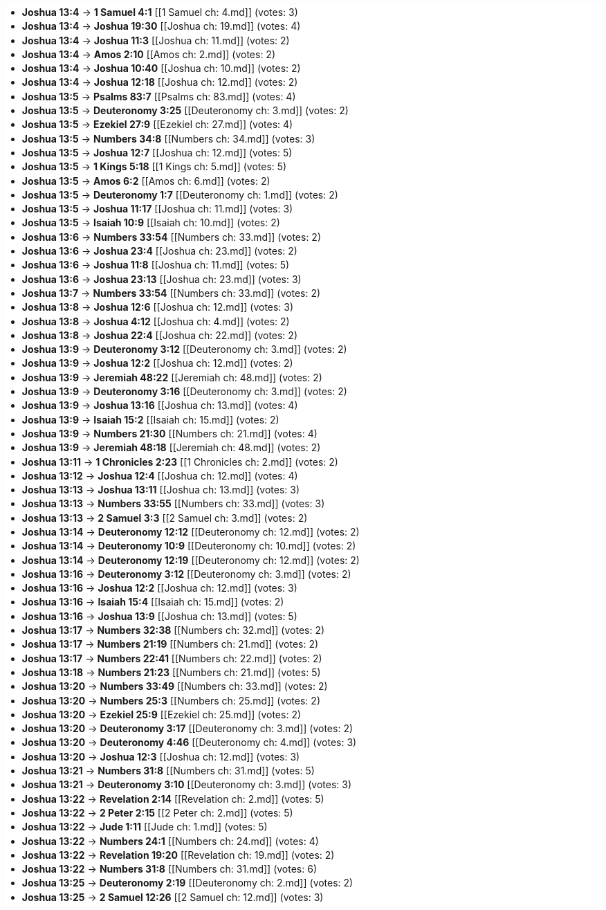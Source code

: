 - **Joshua 13:4** → **1 Samuel 4:1** [[1 Samuel ch: 4.md]] (votes: 3)
- **Joshua 13:4** → **Joshua 19:30** [[Joshua ch: 19.md]] (votes: 4)
- **Joshua 13:4** → **Joshua 11:3** [[Joshua ch: 11.md]] (votes: 2)
- **Joshua 13:4** → **Amos 2:10** [[Amos ch: 2.md]] (votes: 2)
- **Joshua 13:4** → **Joshua 10:40** [[Joshua ch: 10.md]] (votes: 2)
- **Joshua 13:4** → **Joshua 12:18** [[Joshua ch: 12.md]] (votes: 2)
- **Joshua 13:5** → **Psalms 83:7** [[Psalms ch: 83.md]] (votes: 4)
- **Joshua 13:5** → **Deuteronomy 3:25** [[Deuteronomy ch: 3.md]] (votes: 2)
- **Joshua 13:5** → **Ezekiel 27:9** [[Ezekiel ch: 27.md]] (votes: 4)
- **Joshua 13:5** → **Numbers 34:8** [[Numbers ch: 34.md]] (votes: 3)
- **Joshua 13:5** → **Joshua 12:7** [[Joshua ch: 12.md]] (votes: 5)
- **Joshua 13:5** → **1 Kings 5:18** [[1 Kings ch: 5.md]] (votes: 5)
- **Joshua 13:5** → **Amos 6:2** [[Amos ch: 6.md]] (votes: 2)
- **Joshua 13:5** → **Deuteronomy 1:7** [[Deuteronomy ch: 1.md]] (votes: 2)
- **Joshua 13:5** → **Joshua 11:17** [[Joshua ch: 11.md]] (votes: 3)
- **Joshua 13:5** → **Isaiah 10:9** [[Isaiah ch: 10.md]] (votes: 2)
- **Joshua 13:6** → **Numbers 33:54** [[Numbers ch: 33.md]] (votes: 2)
- **Joshua 13:6** → **Joshua 23:4** [[Joshua ch: 23.md]] (votes: 2)
- **Joshua 13:6** → **Joshua 11:8** [[Joshua ch: 11.md]] (votes: 5)
- **Joshua 13:6** → **Joshua 23:13** [[Joshua ch: 23.md]] (votes: 3)
- **Joshua 13:7** → **Numbers 33:54** [[Numbers ch: 33.md]] (votes: 2)
- **Joshua 13:8** → **Joshua 12:6** [[Joshua ch: 12.md]] (votes: 3)
- **Joshua 13:8** → **Joshua 4:12** [[Joshua ch: 4.md]] (votes: 2)
- **Joshua 13:8** → **Joshua 22:4** [[Joshua ch: 22.md]] (votes: 2)
- **Joshua 13:9** → **Deuteronomy 3:12** [[Deuteronomy ch: 3.md]] (votes: 2)
- **Joshua 13:9** → **Joshua 12:2** [[Joshua ch: 12.md]] (votes: 2)
- **Joshua 13:9** → **Jeremiah 48:22** [[Jeremiah ch: 48.md]] (votes: 2)
- **Joshua 13:9** → **Deuteronomy 3:16** [[Deuteronomy ch: 3.md]] (votes: 2)
- **Joshua 13:9** → **Joshua 13:16** [[Joshua ch: 13.md]] (votes: 4)
- **Joshua 13:9** → **Isaiah 15:2** [[Isaiah ch: 15.md]] (votes: 2)
- **Joshua 13:9** → **Numbers 21:30** [[Numbers ch: 21.md]] (votes: 4)
- **Joshua 13:9** → **Jeremiah 48:18** [[Jeremiah ch: 48.md]] (votes: 2)
- **Joshua 13:11** → **1 Chronicles 2:23** [[1 Chronicles ch: 2.md]] (votes: 2)
- **Joshua 13:12** → **Joshua 12:4** [[Joshua ch: 12.md]] (votes: 4)
- **Joshua 13:13** → **Joshua 13:11** [[Joshua ch: 13.md]] (votes: 3)
- **Joshua 13:13** → **Numbers 33:55** [[Numbers ch: 33.md]] (votes: 3)
- **Joshua 13:13** → **2 Samuel 3:3** [[2 Samuel ch: 3.md]] (votes: 2)
- **Joshua 13:14** → **Deuteronomy 12:12** [[Deuteronomy ch: 12.md]] (votes: 2)
- **Joshua 13:14** → **Deuteronomy 10:9** [[Deuteronomy ch: 10.md]] (votes: 2)
- **Joshua 13:14** → **Deuteronomy 12:19** [[Deuteronomy ch: 12.md]] (votes: 2)
- **Joshua 13:16** → **Deuteronomy 3:12** [[Deuteronomy ch: 3.md]] (votes: 2)
- **Joshua 13:16** → **Joshua 12:2** [[Joshua ch: 12.md]] (votes: 3)
- **Joshua 13:16** → **Isaiah 15:4** [[Isaiah ch: 15.md]] (votes: 2)
- **Joshua 13:16** → **Joshua 13:9** [[Joshua ch: 13.md]] (votes: 5)
- **Joshua 13:17** → **Numbers 32:38** [[Numbers ch: 32.md]] (votes: 2)
- **Joshua 13:17** → **Numbers 21:19** [[Numbers ch: 21.md]] (votes: 2)
- **Joshua 13:17** → **Numbers 22:41** [[Numbers ch: 22.md]] (votes: 2)
- **Joshua 13:18** → **Numbers 21:23** [[Numbers ch: 21.md]] (votes: 5)
- **Joshua 13:20** → **Numbers 33:49** [[Numbers ch: 33.md]] (votes: 2)
- **Joshua 13:20** → **Numbers 25:3** [[Numbers ch: 25.md]] (votes: 2)
- **Joshua 13:20** → **Ezekiel 25:9** [[Ezekiel ch: 25.md]] (votes: 2)
- **Joshua 13:20** → **Deuteronomy 3:17** [[Deuteronomy ch: 3.md]] (votes: 2)
- **Joshua 13:20** → **Deuteronomy 4:46** [[Deuteronomy ch: 4.md]] (votes: 3)
- **Joshua 13:20** → **Joshua 12:3** [[Joshua ch: 12.md]] (votes: 3)
- **Joshua 13:21** → **Numbers 31:8** [[Numbers ch: 31.md]] (votes: 5)
- **Joshua 13:21** → **Deuteronomy 3:10** [[Deuteronomy ch: 3.md]] (votes: 3)
- **Joshua 13:22** → **Revelation 2:14** [[Revelation ch: 2.md]] (votes: 5)
- **Joshua 13:22** → **2 Peter 2:15** [[2 Peter ch: 2.md]] (votes: 5)
- **Joshua 13:22** → **Jude 1:11** [[Jude ch: 1.md]] (votes: 5)
- **Joshua 13:22** → **Numbers 24:1** [[Numbers ch: 24.md]] (votes: 4)
- **Joshua 13:22** → **Revelation 19:20** [[Revelation ch: 19.md]] (votes: 2)
- **Joshua 13:22** → **Numbers 31:8** [[Numbers ch: 31.md]] (votes: 6)
- **Joshua 13:25** → **Deuteronomy 2:19** [[Deuteronomy ch: 2.md]] (votes: 2)
- **Joshua 13:25** → **2 Samuel 12:26** [[2 Samuel ch: 12.md]] (votes: 3)
